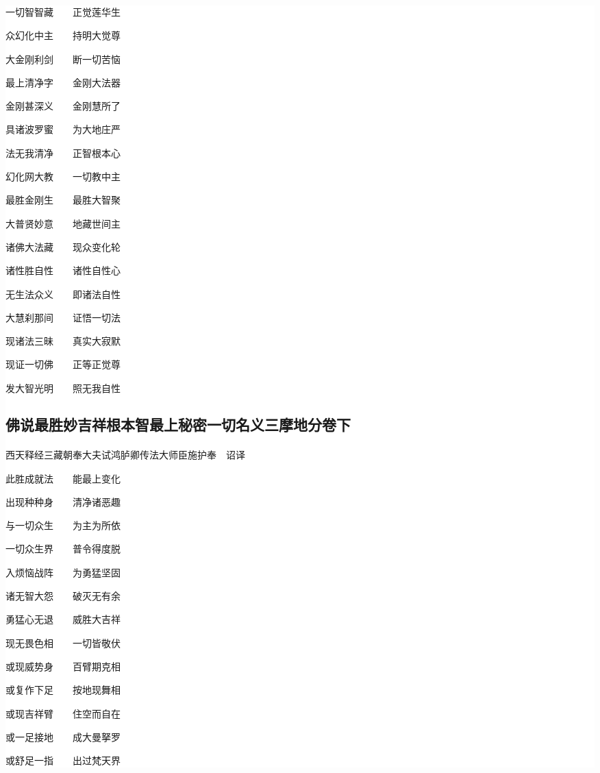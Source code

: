 一切智智藏　　正觉莲华生  

众幻化中主　　持明大觉尊  

大金刚利剑　　断一切苦恼  

最上清净字　　金刚大法器  

金刚甚深义　　金刚慧所了  

具诸波罗蜜　　为大地庄严  

法无我清净　　正智根本心  

幻化网大教　　一切教中主  

最胜金刚生　　最胜大智聚  

大普贤妙意　　地藏世间主  

诸佛大法藏　　现众变化轮  

诸性胜自性　　诸性自性心  

无生法众义　　即诸法自性  

大慧刹那间　　证悟一切法  

现诸法三昧　　真实大寂默  

现证一切佛　　正等正觉尊  

发大智光明　　照无我自性  

## 佛说最胜妙吉祥根本智最上秘密一切名义三摩地分卷下

西天释经三藏朝奉大夫试鸿胪卿传法大师臣施护奉　诏译  

此胜成就法　　能最上变化  

出现种种身　　清净诸恶趣  

与一切众生　　为主为所依  

一切众生界　　普令得度脱  

入烦恼战阵　　为勇猛坚固  

诸无智大怨　　破灭无有余  

勇猛心无退　　威胜大吉祥  

现无畏色相　　一切皆敬伏  

或现威势身　　百臂期克相  

或复作下足　　按地现舞相  

或现吉祥臂　　住空而自在  

或一足接地　　成大曼拏罗  

或舒足一指　　出过梵天界  
